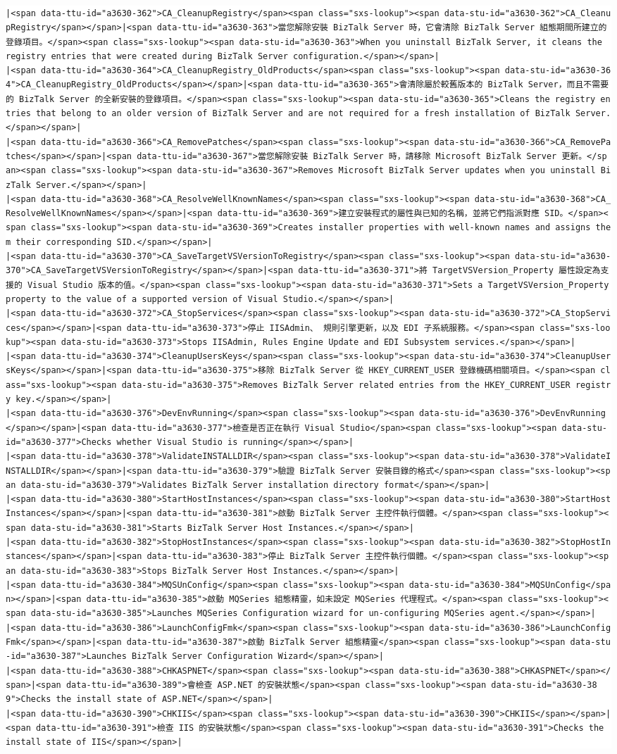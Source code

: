 ```
|<span data-ttu-id="a3630-362">CA_CleanupRegistry</span><span class="sxs-lookup"><span data-stu-id="a3630-362">CA_CleanupRegistry</span></span>|<span data-ttu-id="a3630-363">當您解除安裝 BizTalk Server 時，它會清除 BizTalk Server 組態期間所建立的登錄項目。</span><span class="sxs-lookup"><span data-stu-id="a3630-363">When you uninstall BizTalk Server, it cleans the registry entries that were created during BizTalk Server configuration.</span></span>|  
|<span data-ttu-id="a3630-364">CA_CleanupRegistry_OldProducts</span><span class="sxs-lookup"><span data-stu-id="a3630-364">CA_CleanupRegistry_OldProducts</span></span>|<span data-ttu-id="a3630-365">會清除屬於較舊版本的 BizTalk Server，而且不需要的 BizTalk Server 的全新安裝的登錄項目。</span><span class="sxs-lookup"><span data-stu-id="a3630-365">Cleans the registry entries that belong to an older version of BizTalk Server and are not required for a fresh installation of BizTalk Server.</span></span>|  
|<span data-ttu-id="a3630-366">CA_RemovePatches</span><span class="sxs-lookup"><span data-stu-id="a3630-366">CA_RemovePatches</span></span>|<span data-ttu-id="a3630-367">當您解除安裝 BizTalk Server 時，請移除 Microsoft BizTalk Server 更新。</span><span class="sxs-lookup"><span data-stu-id="a3630-367">Removes Microsoft BizTalk Server updates when you uninstall BizTalk Server.</span></span>|  
|<span data-ttu-id="a3630-368">CA_ResolveWellKnownNames</span><span class="sxs-lookup"><span data-stu-id="a3630-368">CA_ResolveWellKnownNames</span></span>|<span data-ttu-id="a3630-369">建立安裝程式的屬性與已知的名稱，並將它們指派對應 SID。</span><span class="sxs-lookup"><span data-stu-id="a3630-369">Creates installer properties with well-known names and assigns them their corresponding SID.</span></span>|  
|<span data-ttu-id="a3630-370">CA_SaveTargetVSVersionToRegistry</span><span class="sxs-lookup"><span data-stu-id="a3630-370">CA_SaveTargetVSVersionToRegistry</span></span>|<span data-ttu-id="a3630-371">將 TargetVSVersion_Property 屬性設定為支援的 Visual Studio 版本的值。</span><span class="sxs-lookup"><span data-stu-id="a3630-371">Sets a TargetVSVersion_Property property to the value of a supported version of Visual Studio.</span></span>|  
|<span data-ttu-id="a3630-372">CA_StopServices</span><span class="sxs-lookup"><span data-stu-id="a3630-372">CA_StopServices</span></span>|<span data-ttu-id="a3630-373">停止 IISAdmin、 規則引擎更新，以及 EDI 子系統服務。</span><span class="sxs-lookup"><span data-stu-id="a3630-373">Stops IISAdmin, Rules Engine Update and EDI Subsystem services.</span></span>|  
|<span data-ttu-id="a3630-374">CleanupUsersKeys</span><span class="sxs-lookup"><span data-stu-id="a3630-374">CleanupUsersKeys</span></span>|<span data-ttu-id="a3630-375">移除 BizTalk Server 從 HKEY_CURRENT_USER 登錄機碼相關項目。</span><span class="sxs-lookup"><span data-stu-id="a3630-375">Removes BizTalk Server related entries from the HKEY_CURRENT_USER registry key.</span></span>|  
|<span data-ttu-id="a3630-376">DevEnvRunning</span><span class="sxs-lookup"><span data-stu-id="a3630-376">DevEnvRunning</span></span>|<span data-ttu-id="a3630-377">檢查是否正在執行 Visual Studio</span><span class="sxs-lookup"><span data-stu-id="a3630-377">Checks whether Visual Studio is running</span></span>|  
|<span data-ttu-id="a3630-378">ValidateINSTALLDIR</span><span class="sxs-lookup"><span data-stu-id="a3630-378">ValidateINSTALLDIR</span></span>|<span data-ttu-id="a3630-379">驗證 BizTalk Server 安裝目錄的格式</span><span class="sxs-lookup"><span data-stu-id="a3630-379">Validates BizTalk Server installation directory format</span></span>|  
|<span data-ttu-id="a3630-380">StartHostInstances</span><span class="sxs-lookup"><span data-stu-id="a3630-380">StartHostInstances</span></span>|<span data-ttu-id="a3630-381">啟動 BizTalk Server 主控件執行個體。</span><span class="sxs-lookup"><span data-stu-id="a3630-381">Starts BizTalk Server Host Instances.</span></span>|  
|<span data-ttu-id="a3630-382">StopHostInstances</span><span class="sxs-lookup"><span data-stu-id="a3630-382">StopHostInstances</span></span>|<span data-ttu-id="a3630-383">停止 BizTalk Server 主控件執行個體。</span><span class="sxs-lookup"><span data-stu-id="a3630-383">Stops BizTalk Server Host Instances.</span></span>|  
|<span data-ttu-id="a3630-384">MQSUnConfig</span><span class="sxs-lookup"><span data-stu-id="a3630-384">MQSUnConfig</span></span>|<span data-ttu-id="a3630-385">啟動 MQSeries 組態精靈，如未設定 MQSeries 代理程式。</span><span class="sxs-lookup"><span data-stu-id="a3630-385">Launches MQSeries Configuration wizard for un-configuring MQSeries agent.</span></span>|  
|<span data-ttu-id="a3630-386">LaunchConfigFmk</span><span class="sxs-lookup"><span data-stu-id="a3630-386">LaunchConfigFmk</span></span>|<span data-ttu-id="a3630-387">啟動 BizTalk Server 組態精靈</span><span class="sxs-lookup"><span data-stu-id="a3630-387">Launches BizTalk Server Configuration Wizard</span></span>|  
|<span data-ttu-id="a3630-388">CHKASPNET</span><span class="sxs-lookup"><span data-stu-id="a3630-388">CHKASPNET</span></span>|<span data-ttu-id="a3630-389">會檢查 ASP.NET 的安裝狀態</span><span class="sxs-lookup"><span data-stu-id="a3630-389">Checks the install state of ASP.NET</span></span>|  
|<span data-ttu-id="a3630-390">CHKIIS</span><span class="sxs-lookup"><span data-stu-id="a3630-390">CHKIIS</span></span>|<span data-ttu-id="a3630-391">檢查 IIS 的安裝狀態</span><span class="sxs-lookup"><span data-stu-id="a3630-391">Checks the install state of IIS</span></span>|  
```